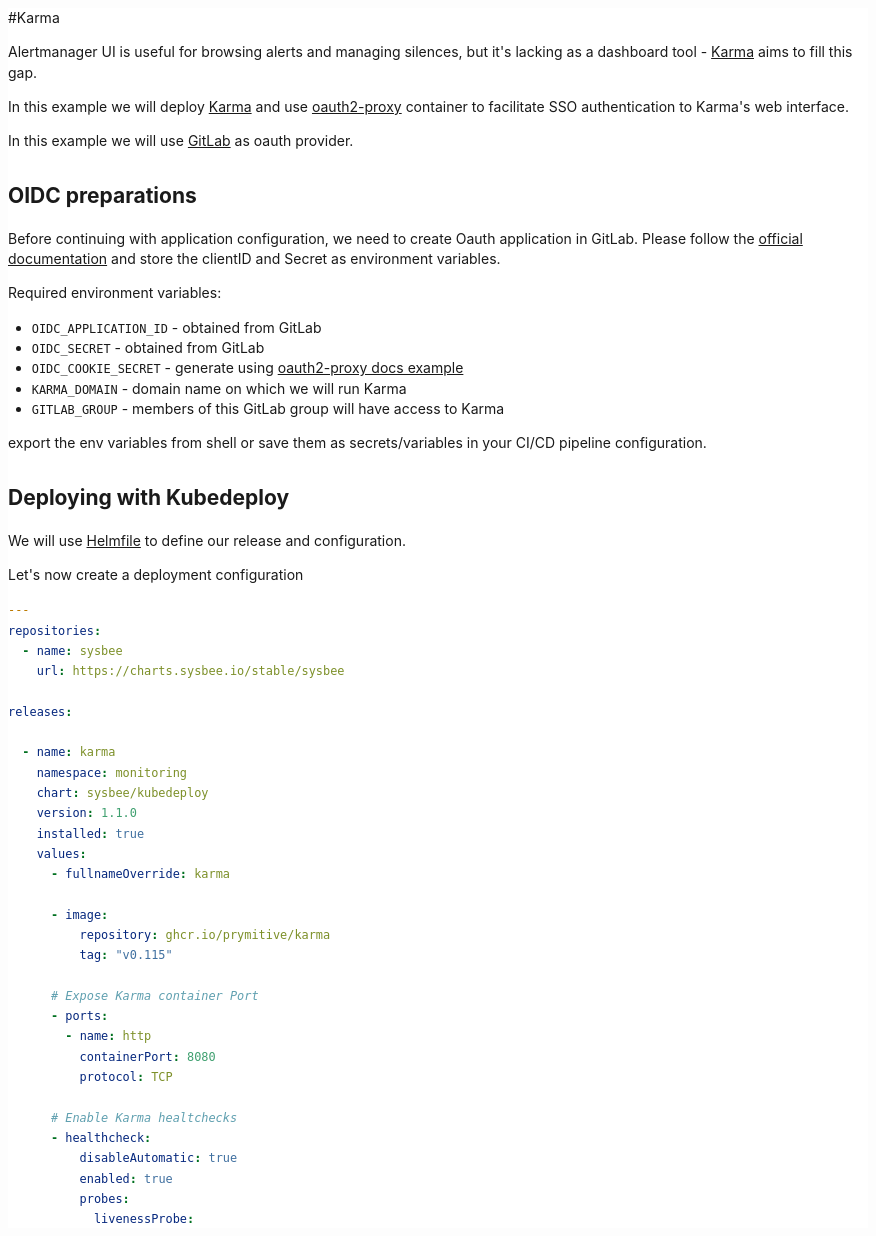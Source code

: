 #Karma

Alertmanager UI is useful for browsing alerts and managing silences, but it's lacking as a dashboard tool - [Karma](https://github.com/prymitive/karma) aims to fill this gap.

In this example we will deploy [Karma](https://github.com/prymitive/karma) and use [oauth2-proxy](https://github.com/oauth2-proxy/oauth2-proxy) container to facilitate SSO authentication to Karma's web interface.

In this example we will use [GitLab](https://gitlab.com) as oauth provider.

## OIDC preparations

Before continuing with application configuration, we need to create Oauth application in GitLab. Please follow the [official documentation](https://docs.gitlab.com/ee/integration/oauth_provider.html) and store the clientID and Secret as environment variables.

Required environment variables:

- `OIDC_APPLICATION_ID` - obtained from GitLab
- `OIDC_SECRET` - obtained from GitLab
- `OIDC_COOKIE_SECRET` - generate using [oauth2-proxy docs example](https://oauth2-proxy.github.io/oauth2-proxy/docs/configuration/overview#generating-a-cookie-secret)
- `KARMA_DOMAIN` - domain name on which we will run Karma
- `GITLAB_GROUP` - members of this GitLab group will have access to Karma

export the env variables from shell or save them as secrets/variables in your CI/CD pipeline configuration.

## Deploying with Kubedeploy

We will use [Helmfile](../helmfile.md) to define our release and configuration.

Let's now create a deployment configuration

```yaml title="helmfile.yaml" linenums="1"
---
repositories:
  - name: sysbee
    url: https://charts.sysbee.io/stable/sysbee

releases:

  - name: karma
    namespace: monitoring
    chart: sysbee/kubedeploy
    version: 1.1.0
    installed: true
    values:
      - fullnameOverride: karma

      - image:
          repository: ghcr.io/prymitive/karma
          tag: "v0.115"

      # Expose Karma container Port
      - ports:
        - name: http
          containerPort: 8080
          protocol: TCP

      # Enable Karma healtchecks
      - healthcheck:
          disableAutomatic: true
          enabled: true
          probes:
            livenessProbe:
```